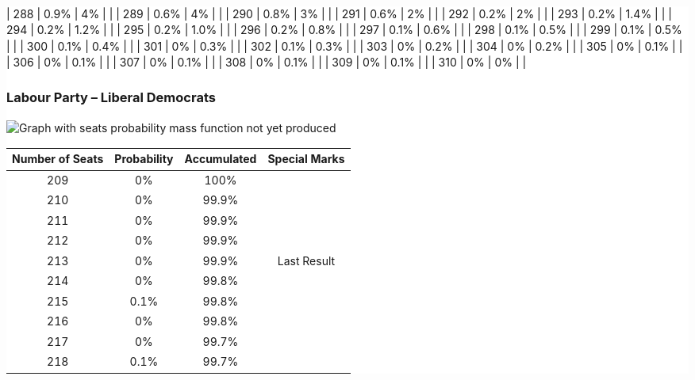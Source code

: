 | 288 | 0.9% | 4% |  |
| 289 | 0.6% | 4% |  |
| 290 | 0.8% | 3% |  |
| 291 | 0.6% | 2% |  |
| 292 | 0.2% | 2% |  |
| 293 | 0.2% | 1.4% |  |
| 294 | 0.2% | 1.2% |  |
| 295 | 0.2% | 1.0% |  |
| 296 | 0.2% | 0.8% |  |
| 297 | 0.1% | 0.6% |  |
| 298 | 0.1% | 0.5% |  |
| 299 | 0.1% | 0.5% |  |
| 300 | 0.1% | 0.4% |  |
| 301 | 0% | 0.3% |  |
| 302 | 0.1% | 0.3% |  |
| 303 | 0% | 0.2% |  |
| 304 | 0% | 0.2% |  |
| 305 | 0% | 0.1% |  |
| 306 | 0% | 0.1% |  |
| 307 | 0% | 0.1% |  |
| 308 | 0% | 0.1% |  |
| 309 | 0% | 0.1% |  |
| 310 | 0% | 0% |  |

### Labour Party – Liberal Democrats

![Graph with seats probability mass function not yet produced](2021-12-02-YouGov-coalitions-seats-pmf-lab–libdem.png "Seats Probability Mass Function")

| Number of Seats | Probability | Accumulated | Special Marks |
|:---------------:|:-----------:|:-----------:|:-------------:|
| 209 | 0% | 100% |  |
| 210 | 0% | 99.9% |  |
| 211 | 0% | 99.9% |  |
| 212 | 0% | 99.9% |  |
| 213 | 0% | 99.9% | Last Result |
| 214 | 0% | 99.8% |  |
| 215 | 0.1% | 99.8% |  |
| 216 | 0% | 99.8% |  |
| 217 | 0% | 99.7% |  |
| 218 | 0.1% | 99.7% |  |